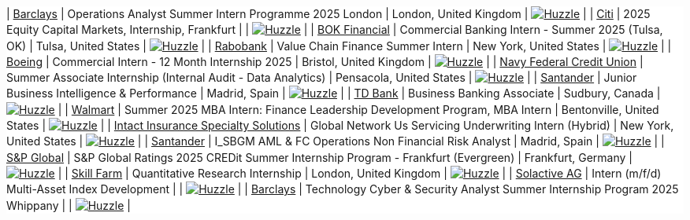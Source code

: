 | [Barclays](https://huzzle.app/companies/barclays) | Operations Analyst Summer Intern Programme 2025 London | London, United Kingdom | <a href='https://huzzle.app/internships/operations-analyst-summer-intern-programme-2025-london-038098'><img src='https://uploads-ssl.webflow.com/652d2475f39e846f2116f06b/6628f16b0833a158d670e410_apply%20button.png' width='120' alt='Huzzle'></a> |
| [Citi](https://huzzle.app/companies/citigroup) | 2025 Equity Capital Markets, Internship, Frankfurt |  | <a href='https://huzzle.app/internships/2025-equity-capital-markets-internship-frankfurt-259186'><img src='https://uploads-ssl.webflow.com/652d2475f39e846f2116f06b/6628f16b0833a158d670e410_apply%20button.png' width='120' alt='Huzzle'></a> |
| [BOK Financial](https://huzzle.app/companies/bok-financial) | Commercial Banking Intern - Summer 2025 (Tulsa, OK) | Tulsa, United States | <a href='https://huzzle.app/internships/commercial-banking-intern-summer-2025-tulsa-ok-858519'><img src='https://uploads-ssl.webflow.com/652d2475f39e846f2116f06b/6628f16b0833a158d670e410_apply%20button.png' width='120' alt='Huzzle'></a> |
| [Rabobank](https://huzzle.app/companies/rabobank) | Value Chain Finance Summer Intern | New York, United States | <a href='https://huzzle.app/internships/value-chain-finance-summer-intern-959185'><img src='https://uploads-ssl.webflow.com/652d2475f39e846f2116f06b/6628f16b0833a158d670e410_apply%20button.png' width='120' alt='Huzzle'></a> |
| [Boeing](https://huzzle.app/companies/boeing) | Commercial Intern - 12 Month Internship 2025 | Bristol, United Kingdom | <a href='https://huzzle.app/internships/commercial-intern-12-month-internship-2025-014463'><img src='https://uploads-ssl.webflow.com/652d2475f39e846f2116f06b/6628f16b0833a158d670e410_apply%20button.png' width='120' alt='Huzzle'></a> |
| [Navy Federal Credit Union](https://huzzle.app/companies/navy-federal-credit-union) | Summer Associate Internship (Internal Audit - Data Analytics) | Pensacola, United States | <a href='https://huzzle.app/internships/summer-associate-internship-internal-audit-data-analytics-705638'><img src='https://uploads-ssl.webflow.com/652d2475f39e846f2116f06b/6628f16b0833a158d670e410_apply%20button.png' width='120' alt='Huzzle'></a> |
| [Santander](https://huzzle.app/companies/santander) | Junior Business Intelligence & Performance | Madrid, Spain | <a href='https://huzzle.app/internships/junior-business-intelligence-performance-253894'><img src='https://uploads-ssl.webflow.com/652d2475f39e846f2116f06b/6628f16b0833a158d670e410_apply%20button.png' width='120' alt='Huzzle'></a> |
| [TD Bank](https://huzzle.app/companies/td-bank) | Business Banking Associate | Sudbury, Canada | <a href='https://huzzle.app/internships/business-banking-associate-447126'><img src='https://uploads-ssl.webflow.com/652d2475f39e846f2116f06b/6628f16b0833a158d670e410_apply%20button.png' width='120' alt='Huzzle'></a> |
| [Walmart](https://huzzle.app/companies/walmart) | Summer 2025 MBA Intern: Finance Leadership Development Program, MBA Intern | Bentonville, United States | <a href='https://huzzle.app/internships/summer-2025-mba-intern-finance-leadership-development-program-mba-intern-705747'><img src='https://uploads-ssl.webflow.com/652d2475f39e846f2116f06b/6628f16b0833a158d670e410_apply%20button.png' width='120' alt='Huzzle'></a> |
| [Intact Insurance Specialty Solutions](https://huzzle.app/companies/intact-insurance-specialty-solutions) | Global Network Us Servicing Underwriting Intern (Hybrid) | New York, United States | <a href='https://huzzle.app/internships/global-network-us-servicing-underwriting-intern-hybrid-220277'><img src='https://uploads-ssl.webflow.com/652d2475f39e846f2116f06b/6628f16b0833a158d670e410_apply%20button.png' width='120' alt='Huzzle'></a> |
| [Santander](https://huzzle.app/companies/santander) | I_SBGM AML & FC Operations Non Financial Risk Analyst | Madrid, Spain | <a href='https://huzzle.app/internships/i_sbgm-aml-fc-operations-non-financial-risk-analyst-340277'><img src='https://uploads-ssl.webflow.com/652d2475f39e846f2116f06b/6628f16b0833a158d670e410_apply%20button.png' width='120' alt='Huzzle'></a> |
| [S&P Global](https://huzzle.app/companies/s-p-global) | S&P Global Ratings 2025 CREDit Summer Internship Program - Frankfurt (Evergreen) | Frankfurt, Germany | <a href='https://huzzle.app/internships/s-p-global-ratings-2025-credit-summer-internship-program-frankfurt-evergreen-001934'><img src='https://uploads-ssl.webflow.com/652d2475f39e846f2116f06b/6628f16b0833a158d670e410_apply%20button.png' width='120' alt='Huzzle'></a> |
| [Skill Farm](https://huzzle.app/companies/skill-farm) | Quantitative Research Internship | London, United Kingdom | <a href='https://huzzle.app/internships/quantitative-research-internship-762948'><img src='https://uploads-ssl.webflow.com/652d2475f39e846f2116f06b/6628f16b0833a158d670e410_apply%20button.png' width='120' alt='Huzzle'></a> |
| [Solactive AG](https://huzzle.app/companies/solactive-ag) | Intern (m/f/d) Multi-Asset Index Development |  | <a href='https://huzzle.app/internships/intern-m-f-d-multi-asset-index-development-923168'><img src='https://uploads-ssl.webflow.com/652d2475f39e846f2116f06b/6628f16b0833a158d670e410_apply%20button.png' width='120' alt='Huzzle'></a> |
| [Barclays](https://huzzle.app/companies/barclays) | Technology Cyber & Security Analyst Summer Internship Program 2025 Whippany |  | <a href='https://huzzle.app/internships/technology-cyber-security-analyst-summer-internship-program-2025-whippany-356031'><img src='https://uploads-ssl.webflow.com/652d2475f39e846f2116f06b/6628f16b0833a158d670e410_apply%20button.png' width='120' alt='Huzzle'></a> |